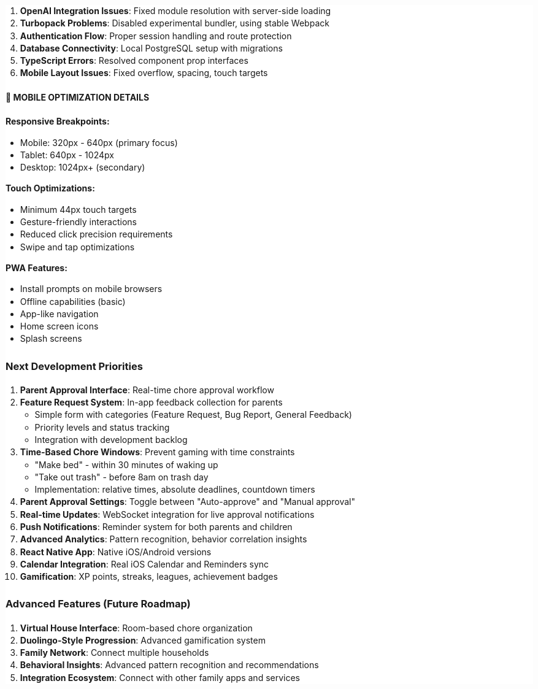1. **OpenAI Integration Issues**: Fixed module resolution with server-side loading
2. **Turbopack Problems**: Disabled experimental bundler, using stable Webpack
3. **Authentication Flow**: Proper session handling and route protection
4. **Database Connectivity**: Local PostgreSQL setup with migrations
5. **TypeScript Errors**: Resolved component prop interfaces
6. **Mobile Layout Issues**: Fixed overflow, spacing, touch targets

#### 📱 MOBILE OPTIMIZATION DETAILS

**Responsive Breakpoints:**
- Mobile: 320px - 640px (primary focus)
- Tablet: 640px - 1024px
- Desktop: 1024px+ (secondary)

**Touch Optimizations:**
- Minimum 44px touch targets
- Gesture-friendly interactions
- Reduced click precision requirements
- Swipe and tap optimizations

**PWA Features:**
- Install prompts on mobile browsers
- Offline capabilities (basic)
- App-like navigation
- Home screen icons
- Splash screens

### Next Development Priorities

1. **Parent Approval Interface**: Real-time chore approval workflow
2. **Feature Request System**: In-app feedback collection for parents
   - Simple form with categories (Feature Request, Bug Report, General Feedback)
   - Priority levels and status tracking
   - Integration with development backlog
3. **Time-Based Chore Windows**: Prevent gaming with time constraints
   - "Make bed" - within 30 minutes of waking up
   - "Take out trash" - before 8am on trash day
   - Implementation: relative times, absolute deadlines, countdown timers
4. **Parent Approval Settings**: Toggle between "Auto-approve" and "Manual approval"
5. **Real-time Updates**: WebSocket integration for live approval notifications
6. **Push Notifications**: Reminder system for both parents and children
7. **Advanced Analytics**: Pattern recognition, behavior correlation insights
8. **React Native App**: Native iOS/Android versions
9. **Calendar Integration**: Real iOS Calendar and Reminders sync
10. **Gamification**: XP points, streaks, leagues, achievement badges

### Advanced Features (Future Roadmap)

1. **Virtual House Interface**: Room-based chore organization
2. **Duolingo-Style Progression**: Advanced gamification system
3. **Family Network**: Connect multiple households
4. **Behavioral Insights**: Advanced pattern recognition and recommendations
5. **Integration Ecosystem**: Connect with other family apps and services

